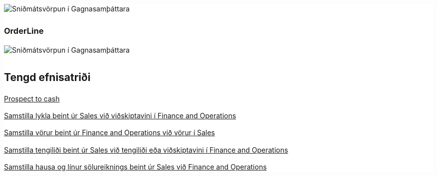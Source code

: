 ![Sniðmátsvörpun í Gagnasamþáttara](./media/sales-order-direct-template-mapping-data-integrator-1.png)

### <a name="orderline"></a>OrderLine

![Sniðmátsvörpun í Gagnasamþáttara](./media/sales-order-direct-template-mapping-data-integrator-2.png)



## <a name="related-topics"></a>Tengd efnisatriði

[Prospect to cash](prospect-to-cash.md)

[Samstilla lykla beint úr Sales við viðskiptavini í Finance and Operations](accounts-template-mapping-direct.md)

[Samstilla vörur beint úr Finance and Operations við vörur í Sales](products-template-mapping-direct.md)

[Samstilla tengiliði beint úr Sales við tengiliði eða viðskiptavini í Finance and Operations](contacts-template-mapping-direct.md)

[Samstilla hausa og línur sölureiknings beint úr Sales við Finance and Operations](sales-invoice-template-mapping-direct.md)




